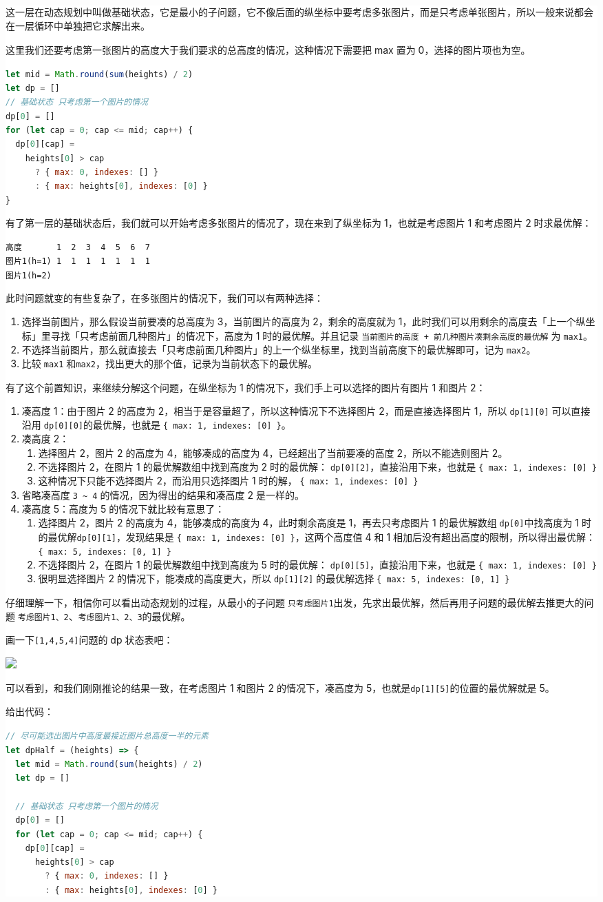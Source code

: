 这一层在动态规划中叫做基础状态，它是最小的子问题，它不像后面的纵坐标中要考虑多张图片，而是只考虑单张图片，所以一般来说都会在一层循环中单独把它求解出来。

这里我们还要考虑第一张图片的高度大于我们要求的总高度的情况，这种情况下需要把 max 置为 0，选择的图片项也为空。

```js
let mid = Math.round(sum(heights) / 2)
let dp = []
// 基础状态 只考虑第一个图片的情况
dp[0] = []
for (let cap = 0; cap <= mid; cap++) {
  dp[0][cap] =
    heights[0] > cap
      ? { max: 0, indexes: [] }
      : { max: heights[0], indexes: [0] }
}
```

有了第一层的基础状态后，我们就可以开始考虑多张图片的情况了，现在来到了纵坐标为 1，也就是考虑图片 1 和考虑图片 2 时求最优解：

```
高度       1  2  3  4  5  6  7
图片1(h=1) 1  1  1  1  1  1  1
图片1(h=2)
```

此时问题就变的有些复杂了，在多张图片的情况下，我们可以有两种选择：

1. 选择当前图片，那么假设当前要凑的总高度为 3，当前图片的高度为 2，剩余的高度就为 1，此时我们可以用剩余的高度去「上一个纵坐标」里寻找「只考虑前面几种图片」的情况下，高度为 1 时的最优解。并且记录 `当前图片的高度 + 前几种图片凑剩余高度的最优解` 为 `max1`。
2. 不选择当前图片，那么就直接去「只考虑前面几种图片」的上一个纵坐标里，找到当前高度下的最优解即可，记为 `max2`。
3. 比较 `max1` 和`max2`，找出更大的那个值，记录为当前状态下的最优解。

有了这个前置知识，来继续分解这个问题，在纵坐标为 1 的情况下，我们手上可以选择的图片有图片 1 和图片 2：

1. 凑高度 1：由于图片 2 的高度为 2，相当于是容量超了，所以这种情况下不选择图片 2，而是直接选择图片 1，所以 `dp[1][0]` 可以直接沿用 `dp[0][0]`的最优解，也就是 `{ max: 1, indexes: [0] }`。
2. 凑高度 2：
   1. 选择图片 2，图片 2 的高度为 4，能够凑成的高度为 4，已经超出了当前要凑的高度 2，所以不能选则图片 2。
   2. 不选择图片 2，在图片 1 的最优解数组中找到高度为 2 时的最优解： `dp[0][2]`，直接沿用下来，也就是 `{ max: 1, indexes: [0] }`
   3. 这种情况下只能不选择图片 2，而沿用只选择图片 1 时的解， `{ max: 1, indexes: [0] }`
3. 省略凑高度 `3 ~ 4` 的情况，因为得出的结果和凑高度 2 是一样的。
4. 凑高度 5：高度为 5 的情况下就比较有意思了：
   1. 选择图片 2，图片 2 的高度为 4，能够凑成的高度为 4，此时剩余高度是 1，再去只考虑图片 1 的最优解数组 `dp[0]`中找高度为 1 时的最优解`dp[0][1]`，发现结果是 `{ max: 1, indexes: [0] }`，这两个高度值 4 和 1 相加后没有超出高度的限制，所以得出最优解：`{ max: 5, indexes: [0, 1] }`
   2. 不选择图片 2，在图片 1 的最优解数组中找到高度为 5 时的最优解： `dp[0][5]`，直接沿用下来，也就是 `{ max: 1, indexes: [0] }`
   3. 很明显选择图片 2 的情况下，能凑成的高度更大，所以 `dp[1][2]` 的最优解选择 `{ max: 5, indexes: [0, 1] }`

仔细理解一下，相信你可以看出动态规划的过程，从最小的子问题 `只考虑图片1`出发，先求出最优解，然后再用子问题的最优解去推更大的问题 `考虑图片1、2`、`考虑图片1、2、3`的最优解。

画一下`[1,4,5,4]`问题的 dp 状态表吧：

![](https://user-gold-cdn.xitu.io/2020/6/2/1727328d6aacdcef?w=1644&h=214&f=png&s=25629)

可以看到，和我们刚刚推论的结果一致，在考虑图片 1 和图片 2 的情况下，凑高度为 5，也就是`dp[1][5]`的位置的最优解就是 5。

给出代码：

```js
// 尽可能选出图片中高度最接近图片总高度一半的元素
let dpHalf = (heights) => {
  let mid = Math.round(sum(heights) / 2)
  let dp = []

  // 基础状态 只考虑第一个图片的情况
  dp[0] = []
  for (let cap = 0; cap <= mid; cap++) {
    dp[0][cap] =
      heights[0] > cap
        ? { max: 0, indexes: [] }
        : { max: heights[0], indexes: [0] }
```